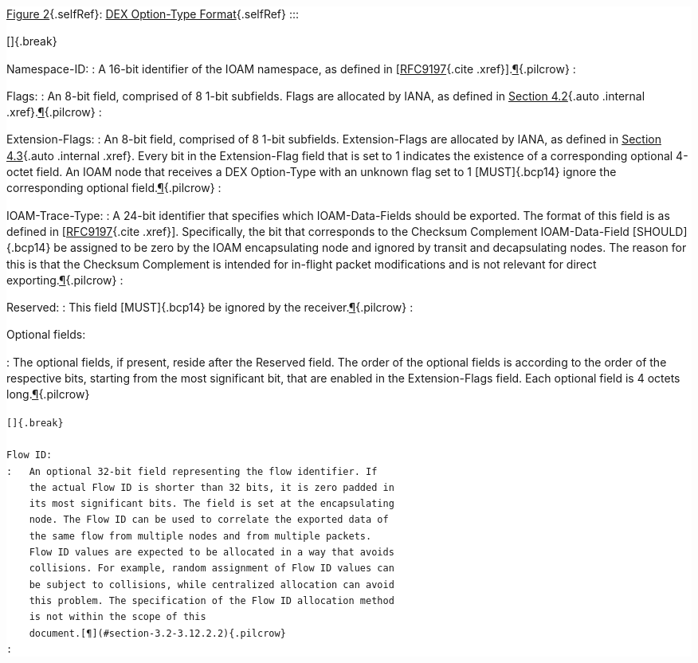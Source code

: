 [Figure 2](#figure-2){.selfRef}: [DEX Option-Type
Format](#name-dex-option-type-format){.selfRef}
:::

[]{.break}

Namespace-ID:
:   A 16-bit identifier of the IOAM namespace, as defined in
    \[[RFC9197](#RFC9197){.cite .xref}\].[¶](#section-3.2-3.2){.pilcrow}
:   

Flags:
:   An 8-bit field, comprised of 8 1-bit subfields. Flags are allocated
    by IANA, as defined in [Section 4.2](#IANAflags){.auto .internal
    .xref}.[¶](#section-3.2-3.4){.pilcrow}
:   

Extension-Flags:
:   An 8-bit field, comprised of 8 1-bit subfields. Extension-Flags are
    allocated by IANA, as defined in [Section
    4.3](#IANAExtensionflags){.auto .internal .xref}. Every bit in the
    Extension-Flag field that is set to 1 indicates the existence of a
    corresponding optional 4-octet field. An IOAM node that receives a
    DEX Option-Type with an unknown flag set to 1 [MUST]{.bcp14} ignore
    the corresponding optional field.[¶](#section-3.2-3.6){.pilcrow}
:   

IOAM-Trace-Type:
:   A 24-bit identifier that specifies which IOAM-Data-Fields should be
    exported. The format of this field is as defined in
    \[[RFC9197](#RFC9197){.cite .xref}\]. Specifically, the bit that
    corresponds to the Checksum Complement IOAM-Data-Field
    [SHOULD]{.bcp14} be assigned to be zero by the IOAM encapsulating
    node and ignored by transit and decapsulating nodes. The reason for
    this is that the Checksum Complement is intended for in-flight
    packet modifications and is not relevant for direct
    exporting.[¶](#section-3.2-3.8){.pilcrow}
:   

Reserved:
:   This field [MUST]{.bcp14} be ignored by the
    receiver.[¶](#section-3.2-3.10){.pilcrow}
:   

Optional fields:

:   The optional fields, if present, reside after the Reserved field.
    The order of the optional fields is according to the order of the
    respective bits, starting from the most significant bit, that are
    enabled in the Extension-Flags field. Each optional field is 4
    octets long.[¶](#section-3.2-3.12.1){.pilcrow}

    []{.break}

    Flow ID:
    :   An optional 32-bit field representing the flow identifier. If
        the actual Flow ID is shorter than 32 bits, it is zero padded in
        its most significant bits. The field is set at the encapsulating
        node. The Flow ID can be used to correlate the exported data of
        the same flow from multiple nodes and from multiple packets.
        Flow ID values are expected to be allocated in a way that avoids
        collisions. For example, random assignment of Flow ID values can
        be subject to collisions, while centralized allocation can avoid
        this problem. The specification of the Flow ID allocation method
        is not within the scope of this
        document.[¶](#section-3.2-3.12.2.2){.pilcrow}
    :   
